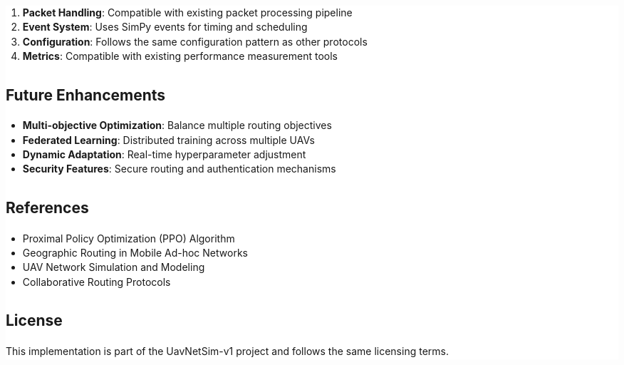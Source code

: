 1. **Packet Handling**: Compatible with existing packet processing pipeline
2. **Event System**: Uses SimPy events for timing and scheduling
3. **Configuration**: Follows the same configuration pattern as other protocols
4. **Metrics**: Compatible with existing performance measurement tools

## Future Enhancements

- **Multi-objective Optimization**: Balance multiple routing objectives
- **Federated Learning**: Distributed training across multiple UAVs
- **Dynamic Adaptation**: Real-time hyperparameter adjustment
- **Security Features**: Secure routing and authentication mechanisms

## References

- Proximal Policy Optimization (PPO) Algorithm
- Geographic Routing in Mobile Ad-hoc Networks
- UAV Network Simulation and Modeling
- Collaborative Routing Protocols

## License

This implementation is part of the UavNetSim-v1 project and follows the same licensing terms.